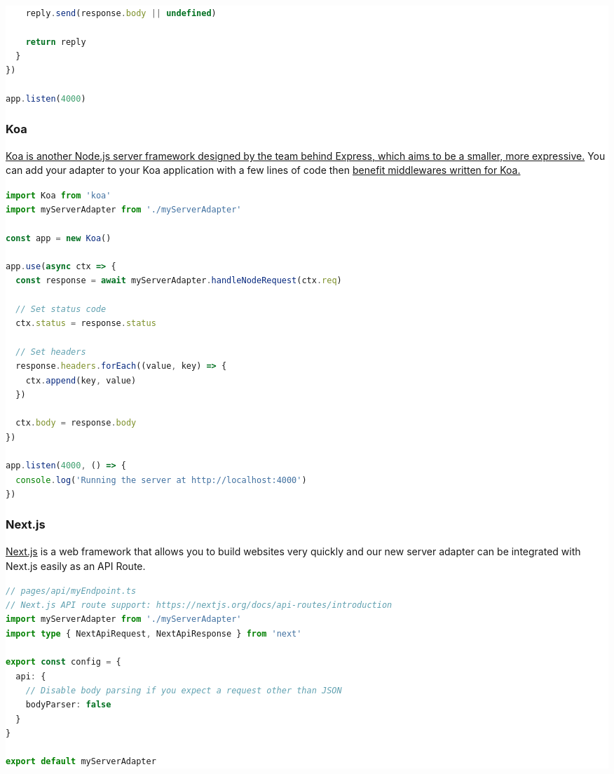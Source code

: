```ts
    reply.send(response.body || undefined)

    return reply
  }
})

app.listen(4000)
```

### Koa

[Koa is another Node.js server framework designed by the team behind Express, which aims to be a smaller, more expressive.](https://koajs.com/) You can add your adapter to your Koa application with a few lines of code then [benefit middlewares written for Koa.](https://github.com/koajs/koa/wiki)

```ts
import Koa from 'koa'
import myServerAdapter from './myServerAdapter'

const app = new Koa()

app.use(async ctx => {
  const response = await myServerAdapter.handleNodeRequest(ctx.req)

  // Set status code
  ctx.status = response.status

  // Set headers
  response.headers.forEach((value, key) => {
    ctx.append(key, value)
  })

  ctx.body = response.body
})

app.listen(4000, () => {
  console.log('Running the server at http://localhost:4000')
})
```

### Next.js

[Next.js](https://nextjs.org/) is a web framework that allows you to build websites very quickly and our new server adapter can be integrated with Next.js easily as an API Route.

```ts
// pages/api/myEndpoint.ts
// Next.js API route support: https://nextjs.org/docs/api-routes/introduction
import myServerAdapter from './myServerAdapter'
import type { NextApiRequest, NextApiResponse } from 'next'

export const config = {
  api: {
    // Disable body parsing if you expect a request other than JSON
    bodyParser: false
  }
}

export default myServerAdapter
```
